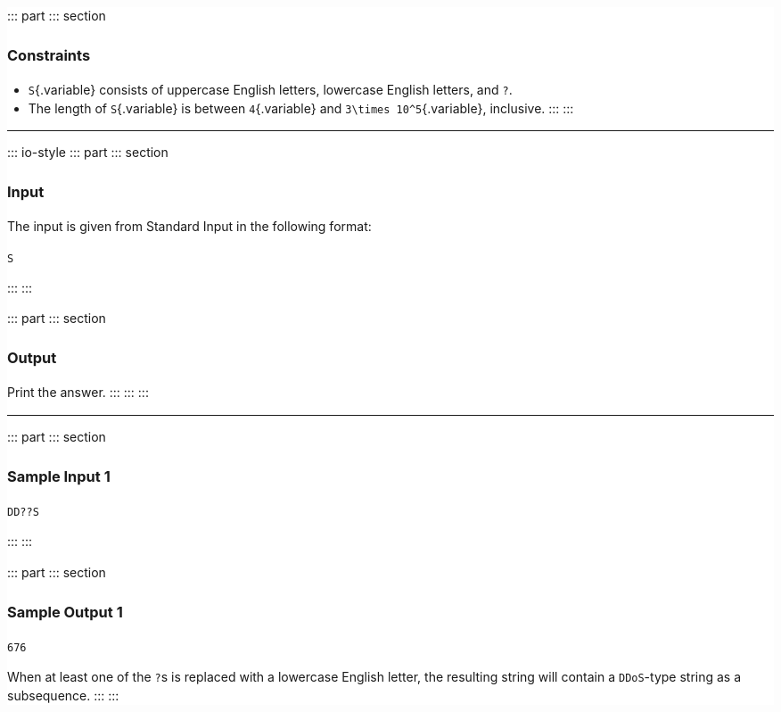 ::: part
::: section
### Constraints

-   `S`{.variable} consists of uppercase English letters, lowercase
    English letters, and `?`.
-   The length of `S`{.variable} is between `4`{.variable} and
    `3\times 10^5`{.variable}, inclusive.
:::
:::

------------------------------------------------------------------------

::: io-style
::: part
::: section
### Input

The input is given from Standard Input in the following format:

    S
:::
:::

::: part
::: section
### Output

Print the answer.
:::
:::
:::

------------------------------------------------------------------------

::: part
::: section
### Sample Input 1

    DD??S
:::
:::

::: part
::: section
### Sample Output 1

    676

When at least one of the `?`s is replaced with a lowercase English
letter, the resulting string will contain a `DDoS`-type string as a
subsequence.
:::
:::

